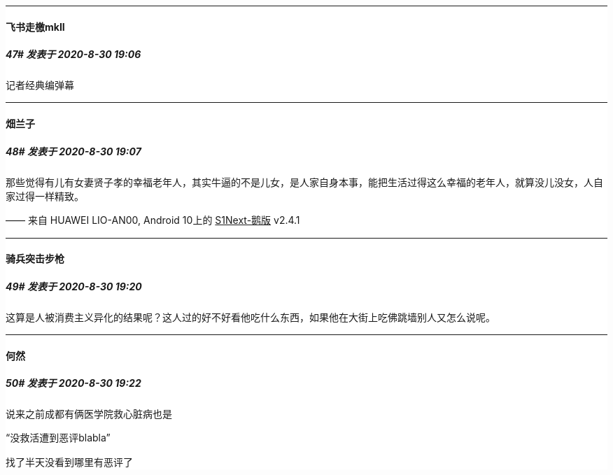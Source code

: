 




*****

####  飞书走檄mkII  
##### 47#       发表于 2020-8-30 19:06




记者经典编弹幕







*****

####  畑兰子  
##### 48#       发表于 2020-8-30 19:07




那些觉得有儿有女妻贤子孝的幸福老年人，其实牛逼的不是儿女，是人家自身本事，能把生活过得这么幸福的老年人，就算没儿没女，人自家过得一样精致。

—— 来自 HUAWEI LIO-AN00, Android 10上的 [S1Next-鹅版](https://github.com/ykrank/S1-Next/releases) v2.4.1







*****

####  骑兵突击步枪  
##### 49#       发表于 2020-8-30 19:20




这算是人被消费主义异化的结果呢？这人过的好不好看他吃什么东西，如果他在大街上吃佛跳墙别人又怎么说呢。







*****

####  何然  
##### 50#       发表于 2020-8-30 19:22




说来之前成都有俩医学院救心脏病也是

“没救活遭到恶评blabla”

找了半天没看到哪里有恶评了

